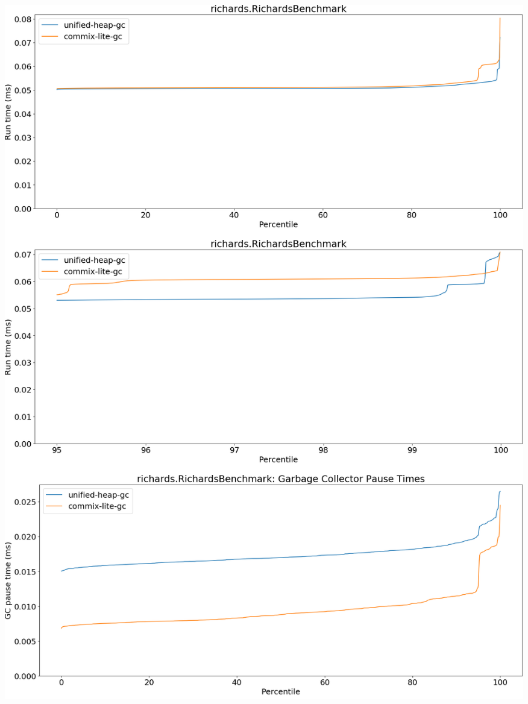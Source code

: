 ![richards.RichardsBenchmark](percentile_richards.RichardsBenchmark.png)

![richards.RichardsBenchmark](percentile_95plus_richards.RichardsBenchmark.png)

![richards.RichardsBenchmark: Garbage Collector Pause Times](gc_pause_times_richards.RichardsBenchmark.png)
